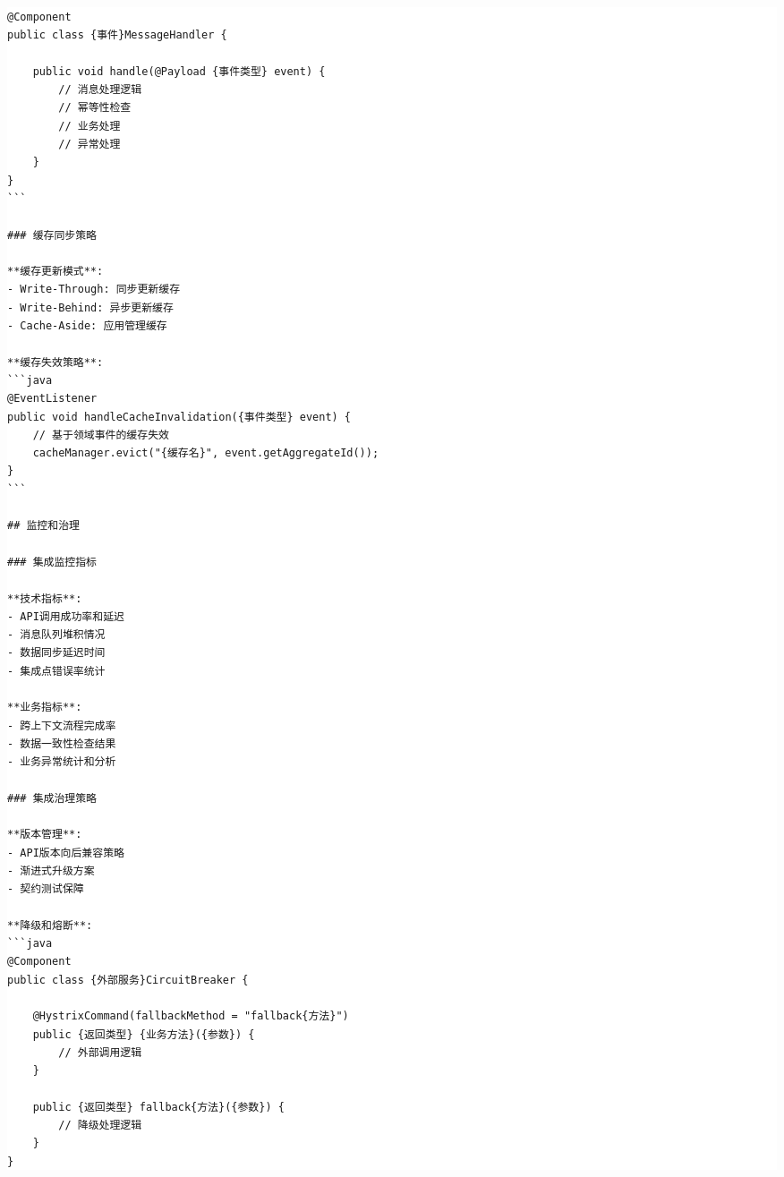 ````prompt
@Component
public class {事件}MessageHandler {
    
    public void handle(@Payload {事件类型} event) {
        // 消息处理逻辑
        // 幂等性检查
        // 业务处理
        // 异常处理
    }
}
```

### 缓存同步策略

**缓存更新模式**:
- Write-Through: 同步更新缓存
- Write-Behind: 异步更新缓存  
- Cache-Aside: 应用管理缓存

**缓存失效策略**:
```java
@EventListener
public void handleCacheInvalidation({事件类型} event) {
    // 基于领域事件的缓存失效
    cacheManager.evict("{缓存名}", event.getAggregateId());
}
```

## 监控和治理

### 集成监控指标

**技术指标**:
- API调用成功率和延迟
- 消息队列堆积情况
- 数据同步延迟时间
- 集成点错误率统计

**业务指标**:  
- 跨上下文流程完成率
- 数据一致性检查结果
- 业务异常统计和分析

### 集成治理策略

**版本管理**:
- API版本向后兼容策略
- 渐进式升级方案
- 契约测试保障

**降级和熔断**:
```java
@Component
public class {外部服务}CircuitBreaker {
    
    @HystrixCommand(fallbackMethod = "fallback{方法}")
    public {返回类型} {业务方法}({参数}) {
        // 外部调用逻辑
    }
    
    public {返回类型} fallback{方法}({参数}) {
        // 降级处理逻辑
    }
}
````